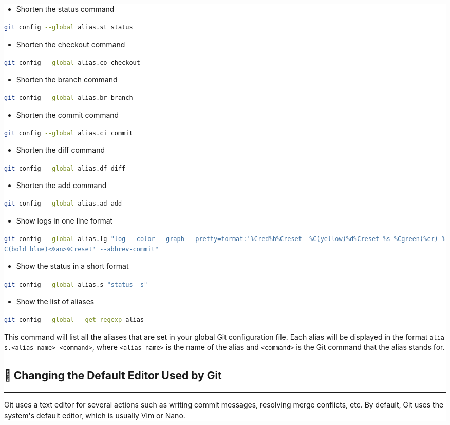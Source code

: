 - Shorten the status command

```bash
git config --global alias.st status
```

- Shorten the checkout command

```bash
git config --global alias.co checkout
```

- Shorten the branch command

```bash
git config --global alias.br branch
```

- Shorten the commit command

```bash
git config --global alias.ci commit
```

- Shorten the diff command

```bash
git config --global alias.df diff
```

- Shorten the add command

```bash
git config --global alias.ad add
```

- Show logs in one line format

```bash
git config --global alias.lg "log --color --graph --pretty=format:'%Cred%h%Creset -%C(yellow)%d%Creset %s %Cgreen(%cr) %C(bold blue)<%an>%Creset' --abbrev-commit"
```
- Show the status in a short format

```bash
git config --global alias.s "status -s"
```

- Show the list of aliases

```bash
git config --global --get-regexp alias
```
This command will list all the aliases that are set in your global Git configuration file.
Each alias will be displayed in the format `alias.<alias-name> <command>`, where `<alias-name>` is the name of the alias and `<command>` is the Git command that the alias stands for.

## 📝 Changing the Default Editor Used by Git
---

Git uses a text editor for several actions such as writing commit messages, resolving merge conflicts, etc. By default, Git uses the system's default editor, which is usually Vim or Nano.
